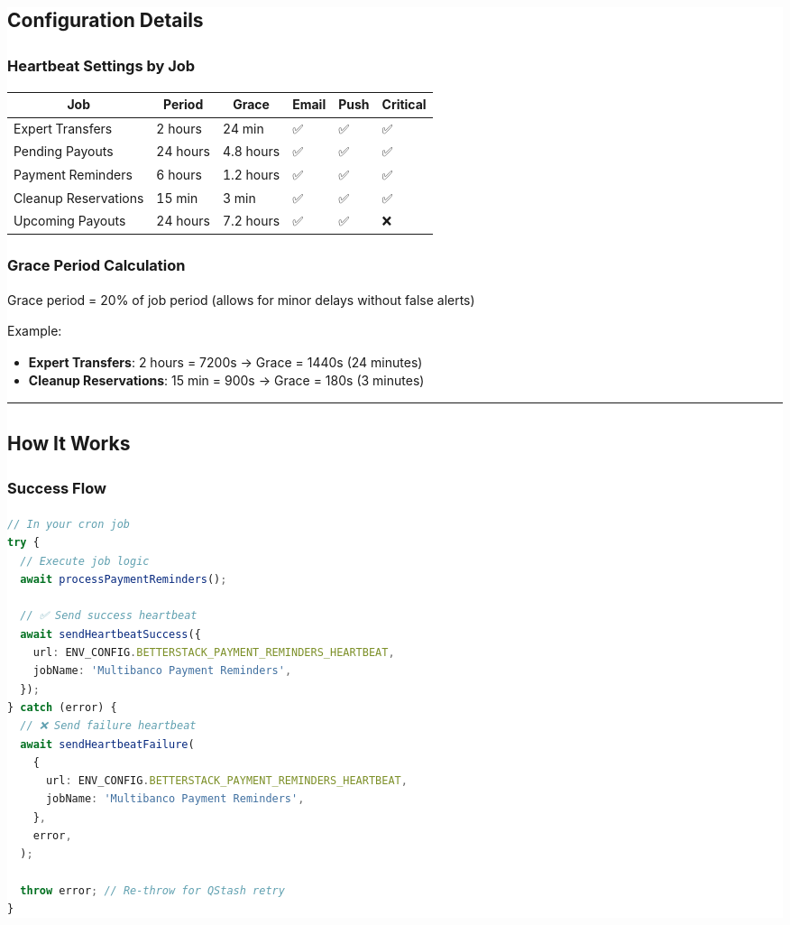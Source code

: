 
## Configuration Details

### Heartbeat Settings by Job

| Job                  | Period   | Grace     | Email | Push | Critical |
| -------------------- | -------- | --------- | ----- | ---- | -------- |
| Expert Transfers     | 2 hours  | 24 min    | ✅    | ✅   | ✅       |
| Pending Payouts      | 24 hours | 4.8 hours | ✅    | ✅   | ✅       |
| Payment Reminders    | 6 hours  | 1.2 hours | ✅    | ✅   | ✅       |
| Cleanup Reservations | 15 min   | 3 min     | ✅    | ✅   | ✅       |
| Upcoming Payouts     | 24 hours | 7.2 hours | ✅    | ✅   | ❌       |

### Grace Period Calculation

Grace period = 20% of job period (allows for minor delays without false alerts)

Example:

- **Expert Transfers**: 2 hours = 7200s → Grace = 1440s (24 minutes)
- **Cleanup Reservations**: 15 min = 900s → Grace = 180s (3 minutes)

---

## How It Works

### Success Flow

```typescript
// In your cron job
try {
  // Execute job logic
  await processPaymentReminders();

  // ✅ Send success heartbeat
  await sendHeartbeatSuccess({
    url: ENV_CONFIG.BETTERSTACK_PAYMENT_REMINDERS_HEARTBEAT,
    jobName: 'Multibanco Payment Reminders',
  });
} catch (error) {
  // ❌ Send failure heartbeat
  await sendHeartbeatFailure(
    {
      url: ENV_CONFIG.BETTERSTACK_PAYMENT_REMINDERS_HEARTBEAT,
      jobName: 'Multibanco Payment Reminders',
    },
    error,
  );

  throw error; // Re-throw for QStash retry
}
```

